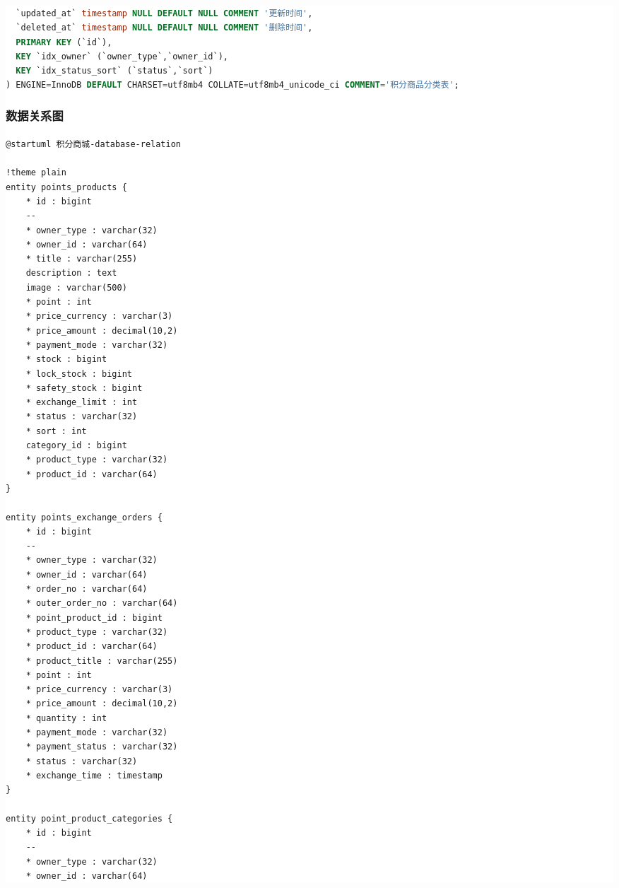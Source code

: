 ```sql
  `updated_at` timestamp NULL DEFAULT NULL COMMENT '更新时间',
  `deleted_at` timestamp NULL DEFAULT NULL COMMENT '删除时间',
  PRIMARY KEY (`id`),
  KEY `idx_owner` (`owner_type`,`owner_id`),
  KEY `idx_status_sort` (`status`,`sort`)
) ENGINE=InnoDB DEFAULT CHARSET=utf8mb4 COLLATE=utf8mb4_unicode_ci COMMENT='积分商品分类表';
```

### 数据关系图

```plantuml
@startuml 积分商城-database-relation

!theme plain
entity points_products {
    * id : bigint
    --
    * owner_type : varchar(32)
    * owner_id : varchar(64)
    * title : varchar(255)
    description : text
    image : varchar(500)
    * point : int
    * price_currency : varchar(3)
    * price_amount : decimal(10,2)
    * payment_mode : varchar(32)
    * stock : bigint
    * lock_stock : bigint
    * safety_stock : bigint
    * exchange_limit : int
    * status : varchar(32)
    * sort : int
    category_id : bigint
    * product_type : varchar(32)
    * product_id : varchar(64)
}

entity points_exchange_orders {
    * id : bigint
    --
    * owner_type : varchar(32)
    * owner_id : varchar(64)
    * order_no : varchar(64)
    * outer_order_no : varchar(64)
    * point_product_id : bigint
    * product_type : varchar(32)
    * product_id : varchar(64)
    * product_title : varchar(255)
    * point : int
    * price_currency : varchar(3)
    * price_amount : decimal(10,2)
    * quantity : int
    * payment_mode : varchar(32)
    * payment_status : varchar(32)
    * status : varchar(32)
    * exchange_time : timestamp
}

entity point_product_categories {
    * id : bigint
    --
    * owner_type : varchar(32)
    * owner_id : varchar(64)
```